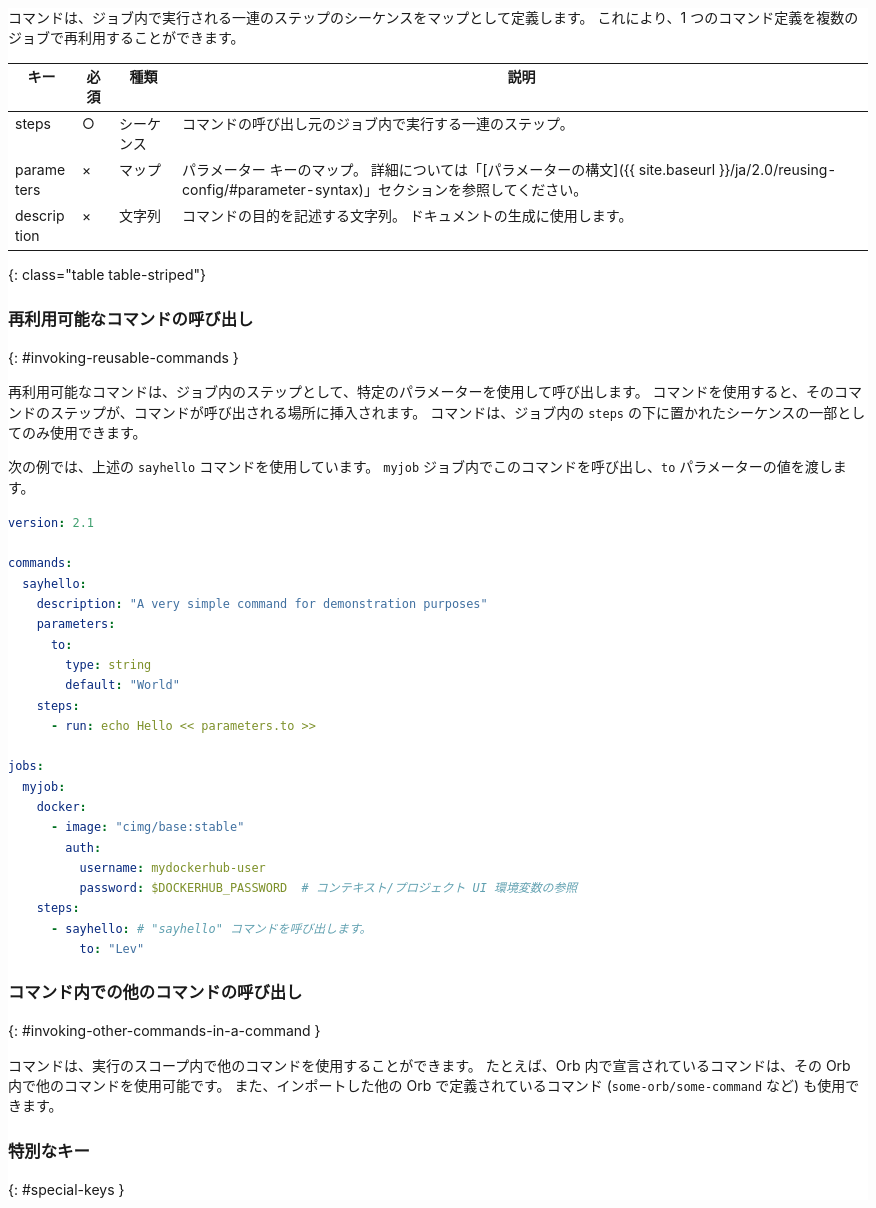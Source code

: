 
コマンドは、ジョブ内で実行される一連のステップのシーケンスをマップとして定義します。 これにより、1 つのコマンド定義を複数のジョブで再利用することができます。

| キー          | 必須 | 種類    | 説明                                                                                                             |
| ----------- | -- | ----- | -------------------------------------------------------------------------------------------------------------- |
| steps       | ○  | シーケンス | コマンドの呼び出し元のジョブ内で実行する一連のステップ。                                                                                   |
| parameters  | ×  | マップ   | パラメーター キーのマップ。 詳細については「[パラメーターの構文]({{ site.baseurl }}/ja/2.0/reusing-config/#parameter-syntax)」セクションを参照してください。 |
| description | ×  | 文字列   | コマンドの目的を記述する文字列。 ドキュメントの生成に使用します。                                                                              |
{: class="table table-striped"}

### 再利用可能なコマンドの呼び出し
{: #invoking-reusable-commands }

再利用可能なコマンドは、ジョブ内のステップとして、特定のパラメーターを使用して呼び出します。 コマンドを使用すると、そのコマンドのステップが、コマンドが呼び出される場所に挿入されます。 コマンドは、ジョブ内の `steps` の下に置かれたシーケンスの一部としてのみ使用できます。

次の例では、上述の `sayhello` コマンドを使用しています。 `myjob` ジョブ内でこのコマンドを呼び出し、`to` パラメーターの値を渡します。

```yaml
version: 2.1

commands:
  sayhello:
    description: "A very simple command for demonstration purposes"
    parameters:
      to:
        type: string
        default: "World"
    steps:
      - run: echo Hello << parameters.to >>

jobs:
  myjob:
    docker:
      - image: "cimg/base:stable"
        auth:
          username: mydockerhub-user
          password: $DOCKERHUB_PASSWORD  # コンテキスト/プロジェクト UI 環境変数の参照
    steps:
      - sayhello: # "sayhello" コマンドを呼び出します。
          to: "Lev"
```

### コマンド内での他のコマンドの呼び出し
{: #invoking-other-commands-in-a-command }

コマンドは、実行のスコープ内で他のコマンドを使用することができます。 たとえば、Orb 内で宣言されているコマンドは、その Orb 内で他のコマンドを使用可能です。 また、インポートした他の Orb で定義されているコマンド (`some-orb/some-command` など) も使用できます。

### 特別なキー
{: #special-keys }
